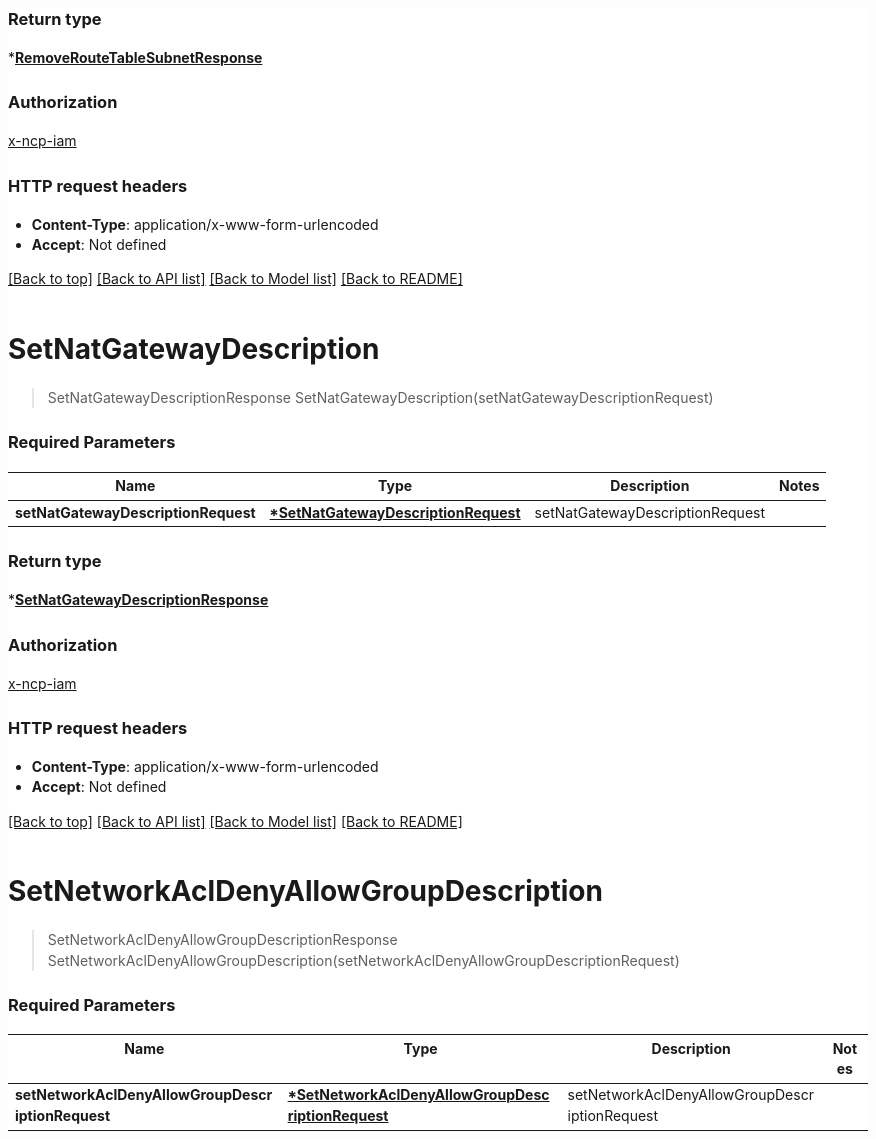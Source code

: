 ### Return type

*[**RemoveRouteTableSubnetResponse**](RemoveRouteTableSubnetResponse.md)

### Authorization

[x-ncp-iam](../README.md#x-ncp-iam)

### HTTP request headers

 - **Content-Type**: application/x-www-form-urlencoded
 - **Accept**: Not defined

[[Back to top]](#) [[Back to API list]](../README.md#documentation-for-api-endpoints) [[Back to Model list]](../README.md#documentation-for-models) [[Back to README]](../README.md)

# **SetNatGatewayDescription**
> SetNatGatewayDescriptionResponse SetNatGatewayDescription(setNatGatewayDescriptionRequest)


### Required Parameters

Name | Type | Description  | Notes
------------- | ------------- | ------------- | -------------
**setNatGatewayDescriptionRequest** | **[\*SetNatGatewayDescriptionRequest](SetNatGatewayDescriptionRequest.md)** | setNatGatewayDescriptionRequest | 

### Return type

*[**SetNatGatewayDescriptionResponse**](SetNatGatewayDescriptionResponse.md)

### Authorization

[x-ncp-iam](../README.md#x-ncp-iam)

### HTTP request headers

 - **Content-Type**: application/x-www-form-urlencoded
 - **Accept**: Not defined

[[Back to top]](#) [[Back to API list]](../README.md#documentation-for-api-endpoints) [[Back to Model list]](../README.md#documentation-for-models) [[Back to README]](../README.md)

# **SetNetworkAclDenyAllowGroupDescription**
> SetNetworkAclDenyAllowGroupDescriptionResponse SetNetworkAclDenyAllowGroupDescription(setNetworkAclDenyAllowGroupDescriptionRequest)


### Required Parameters

Name | Type | Description  | Notes
------------- | ------------- | ------------- | -------------
**setNetworkAclDenyAllowGroupDescriptionRequest** | **[\*SetNetworkAclDenyAllowGroupDescriptionRequest](SetNetworkAclDenyAllowGroupDescriptionRequest.md)** | setNetworkAclDenyAllowGroupDescriptionRequest | 
